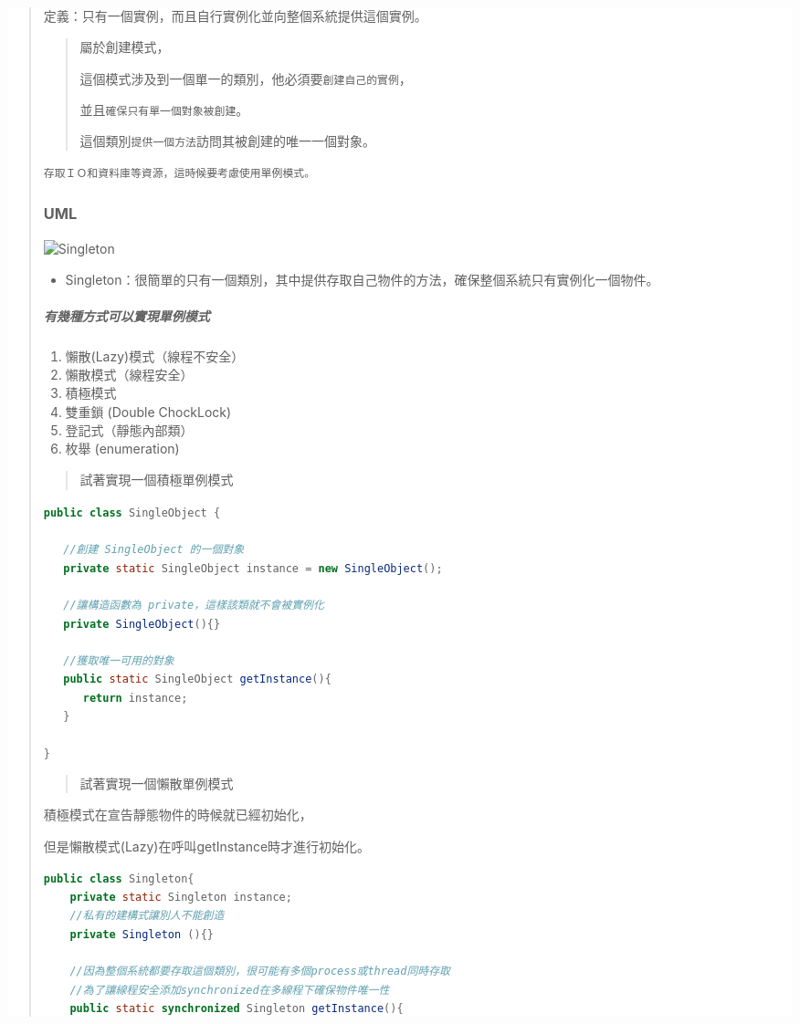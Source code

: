 
> 定義：只有一個實例，而且自行實例化並向整個系統提供這個實例。
>
> > 屬於創建模式，
> >
> > 這個模式涉及到一個單一的類別，他必須要`創建自己的實例`，
> >
> > 並且`確保只有單一個對象被創建`。
> >
> > 這個類別`提供一個方法`訪問其被創建的唯一一個對象。
>
> ```
> 存取ＩＯ和資料庫等資源，這時候要考慮使用單例模式。
> ```
>
> ### UML
>
> ![ Singleton ](https://ithelp.ithome.com.tw/upload/images/20181114/20112528d85wEM7c50.png)
>
> - Singleton：很簡單的只有一個類別，其中提供存取自己物件的方法，確保整個系統只有實例化一個物件。
>
> ##### 有幾種方式可以實現單例模式
>
> 1. 懶散(Lazy)模式（線程不安全）
> 2. 懶散模式（線程安全）
> 3. 積極模式
> 4. 雙重鎖 (Double ChockLock)
> 5. 登記式（靜態內部類）
> 6. 枚舉 (enumeration)
>
> > 試著實現一個積極單例模式
>
> ```java
> public class SingleObject {
>  
>    //創建 SingleObject 的一個對象
>    private static SingleObject instance = new SingleObject();
>  
>    //讓構造函數為 private，這樣該類就不會被實例化
>    private SingleObject(){}
>  
>    //獲取唯一可用的對象
>    public static SingleObject getInstance(){
>       return instance;
>    }
>  
> }
> ```
>
> > 試著實現一個懶散單例模式
>
> 積極模式在宣告靜態物件的時候就已經初始化，
>
> 但是懶散模式(Lazy)在呼叫getInstance時才進行初始化。
>
> ```java
> public class Singleton{
>     private static Singleton instance;
>     //私有的建構式讓別人不能創造
>     private Singleton (){}
>     
>     //因為整個系統都要存取這個類別，很可能有多個process或thread同時存取
>     //為了讓線程安全添加synchronized在多線程下確保物件唯一性
>     public static synchronized Singleton getInstance(){